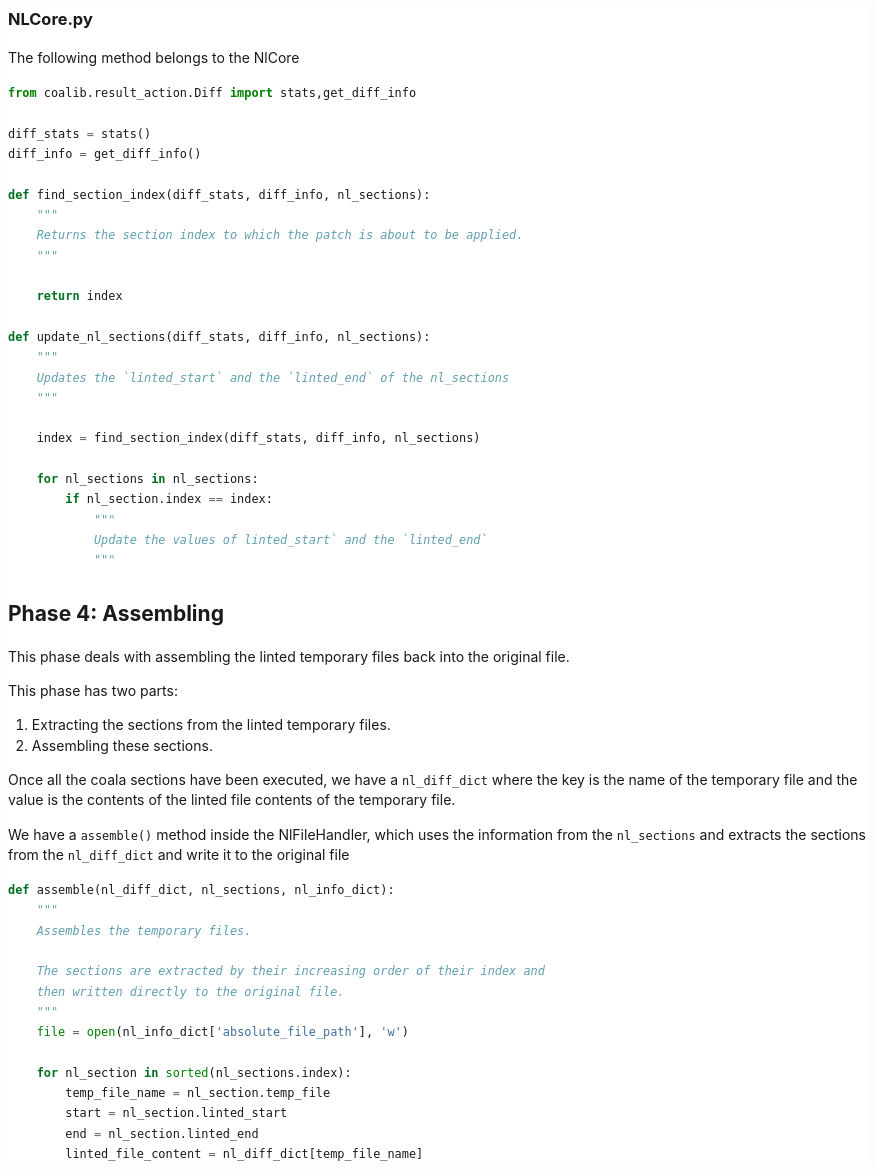 ### NLCore.py

The following method belongs to the NlCore

```python
from coalib.result_action.Diff import stats,get_diff_info

diff_stats = stats()
diff_info = get_diff_info()

def find_section_index(diff_stats, diff_info, nl_sections):
	"""
	Returns the section index to which the patch is about to be applied.
	"""

	return index

def update_nl_sections(diff_stats, diff_info, nl_sections):
	"""
	Updates the `linted_start` and the `linted_end` of the nl_sections 
	"""

	index = find_section_index(diff_stats, diff_info, nl_sections)

	for nl_sections in nl_sections:
		if nl_section.index == index:
			"""
			Update the values of linted_start` and the `linted_end`
			"""

```

## Phase 4: Assembling

This phase deals with assembling the linted temporary files back into the 
original file.

This phase has two parts:

1. Extracting the sections from the linted temporary files.
2. Assembling these sections.

Once all the coala sections have been executed, we have a `nl_diff_dict` where
the key is the name of the temporary file and the value is the contents of the
linted file contents of the temporary file.

We have a `assemble()` method inside the NlFileHandler, which uses
the information from the `nl_sections` and extracts the sections from the
`nl_diff_dict` and write it to the original file

```python
def assemble(nl_diff_dict, nl_sections, nl_info_dict):
	"""
	Assembles the temporary files. 

	The sections are extracted by their increasing order of their index and 
	then written directly to the original file.
	"""
	file = open(nl_info_dict['absolute_file_path'], 'w')

	for nl_section in sorted(nl_sections.index):
		temp_file_name = nl_section.temp_file
		start = nl_section.linted_start
		end = nl_section.linted_end
		linted_file_content = nl_diff_dict[temp_file_name]

```